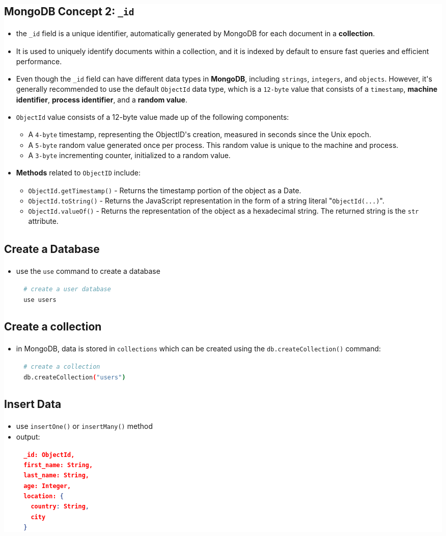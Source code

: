 ## MongoDB Concept 2: `_id`

- the `_id` field is a unique identifier, automatically generated by MongoDB for each document in a **collection**.
- It is used to uniquely identify documents within a collection, and it is indexed by default to ensure fast queries and efficient performance.
- Even though the `_id` field can have different data types in **MongoDB**, including `strings`, `integers`, and `objects`. However, it's generally recommended to use the default `ObjectId` data type, which is a `12-byte` value that consists of a `timestamp`, **machine identifier**, **process identifier**, and a **random value**.
- `ObjectId` value consists of a 12-byte value made up of the following components:

  - A `4-byte` timestamp, representing the ObjectID's creation, measured in seconds since the Unix epoch.
  - A `5-byte` random value generated once per process. This random value is unique to the machine and process.
  - A `3-byte` incrementing counter, initialized to a random value.

- **Methods** related to `ObjectID` include:
  - `ObjectId.getTimestamp()` - Returns the timestamp portion of the object as a Date.
  - `ObjectId.toString()` - Returns the JavaScript representation in the form of a string literal "`ObjectId(...)`".
  - `ObjectId.valueOf()` - Returns the representation of the object as a hexadecimal string. The returned string is the `str` attribute.

## Create a Database

- use the `use` command to create a database
  ```sh
    # create a user database
    use users
  ```

## Create a collection

- in MongoDB, data is stored in `collections` which can be created using the `db.createCollection()` command:
  ```sh
    # create a collection
    db.createCollection("users")
  ```

## Insert Data

- use `insertOne()` or `insertMany()` method
- output:
  ```json
    _id: ObjectId,
    first_name: String,
    last_name: String,
    age: Integer,
    location: {
      country: String,
      city
    }
  ```
